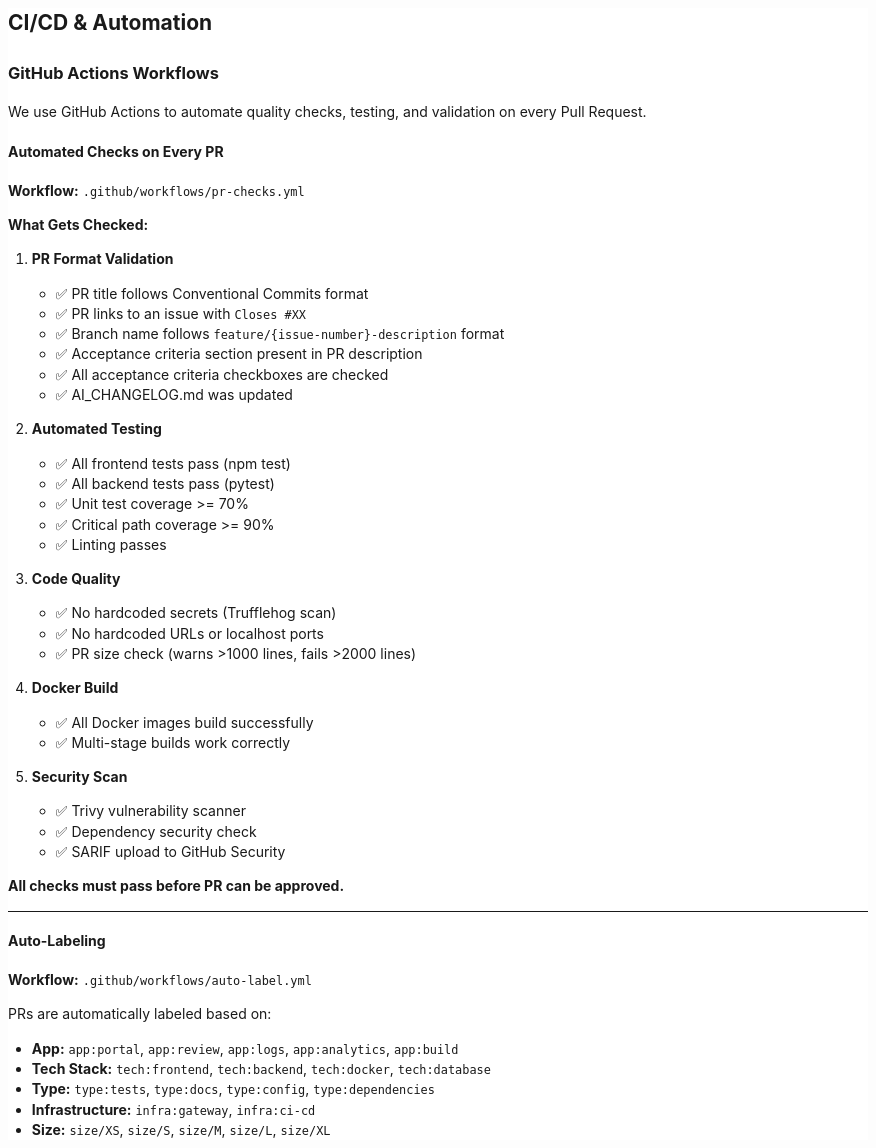 
## CI/CD & Automation

### GitHub Actions Workflows

We use GitHub Actions to automate quality checks, testing, and validation on every Pull Request.

#### Automated Checks on Every PR

**Workflow:** `.github/workflows/pr-checks.yml`

**What Gets Checked:**

1. **PR Format Validation**
   - ✅ PR title follows Conventional Commits format
   - ✅ PR links to an issue with `Closes #XX`
   - ✅ Branch name follows `feature/{issue-number}-description` format
   - ✅ Acceptance criteria section present in PR description
   - ✅ All acceptance criteria checkboxes are checked
   - ✅ AI_CHANGELOG.md was updated

2. **Automated Testing**
   - ✅ All frontend tests pass (npm test)
   - ✅ All backend tests pass (pytest)
   - ✅ Unit test coverage >= 70%
   - ✅ Critical path coverage >= 90%
   - ✅ Linting passes

3. **Code Quality**
   - ✅ No hardcoded secrets (Trufflehog scan)
   - ✅ No hardcoded URLs or localhost ports
   - ✅ PR size check (warns >1000 lines, fails >2000 lines)

4. **Docker Build**
   - ✅ All Docker images build successfully
   - ✅ Multi-stage builds work correctly

5. **Security Scan**
   - ✅ Trivy vulnerability scanner
   - ✅ Dependency security check
   - ✅ SARIF upload to GitHub Security

**All checks must pass before PR can be approved.**

---

#### Auto-Labeling

**Workflow:** `.github/workflows/auto-label.yml`

PRs are automatically labeled based on:
- **App:** `app:portal`, `app:review`, `app:logs`, `app:analytics`, `app:build`
- **Tech Stack:** `tech:frontend`, `tech:backend`, `tech:docker`, `tech:database`
- **Type:** `type:tests`, `type:docs`, `type:config`, `type:dependencies`
- **Infrastructure:** `infra:gateway`, `infra:ci-cd`
- **Size:** `size/XS`, `size/S`, `size/M`, `size/L`, `size/XL`
